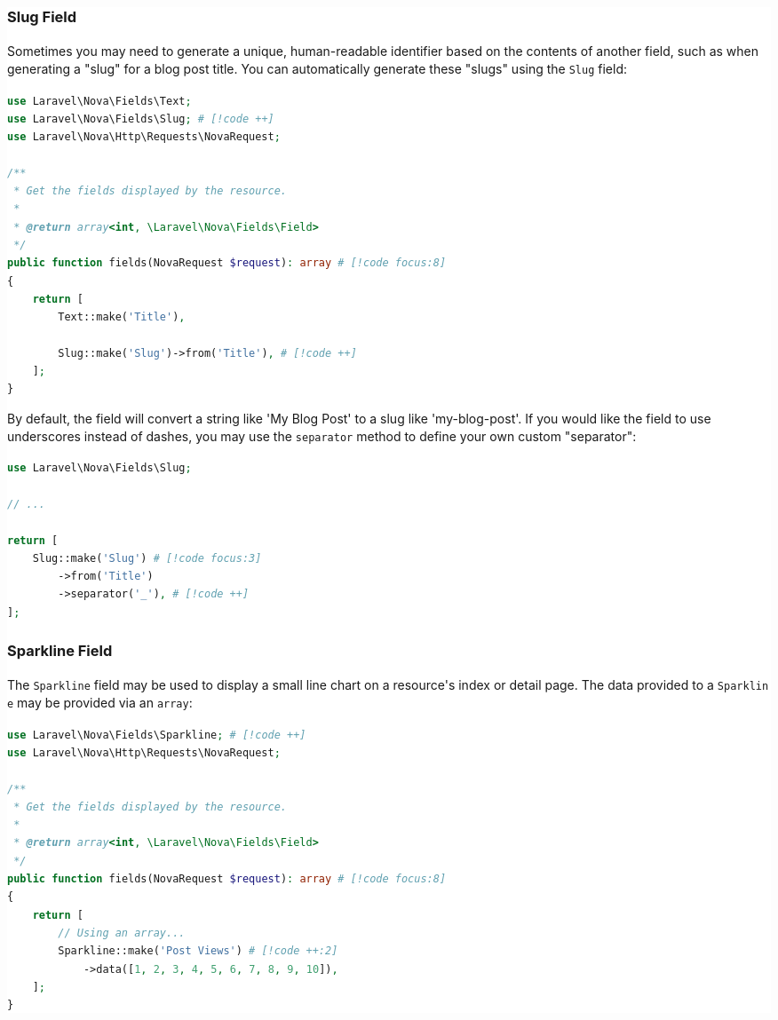 ### Slug Field

Sometimes you may need to generate a unique, human-readable identifier based on the contents of another field, such as when generating a "slug" for a blog post title. You can automatically generate these "slugs" using the `Slug` field:

```php
use Laravel\Nova\Fields\Text;
use Laravel\Nova\Fields\Slug; # [!code ++]
use Laravel\Nova\Http\Requests\NovaRequest;

/**
 * Get the fields displayed by the resource.
 *
 * @return array<int, \Laravel\Nova\Fields\Field>
 */
public function fields(NovaRequest $request): array # [!code focus:8]
{
    return [
        Text::make('Title'),

        Slug::make('Slug')->from('Title'), # [!code ++]
    ];
}
```

By default, the field will convert a string like 'My Blog Post' to a slug like 'my-blog-post'. If you would like the field to use underscores instead of dashes, you may use the `separator` method to define your own custom "separator":

```php
use Laravel\Nova\Fields\Slug;

// ...

return [
    Slug::make('Slug') # [!code focus:3]
        ->from('Title')
        ->separator('_'), # [!code ++]
];
```

### Sparkline Field

The `Sparkline` field may be used to display a small line chart on a resource's index or detail page. The data provided to a `Sparkline` may be provided via an `array`:

```php
use Laravel\Nova\Fields\Sparkline; # [!code ++]
use Laravel\Nova\Http\Requests\NovaRequest;

/**
 * Get the fields displayed by the resource.
 *
 * @return array<int, \Laravel\Nova\Fields\Field>
 */
public function fields(NovaRequest $request): array # [!code focus:8]
{
    return [
        // Using an array...
        Sparkline::make('Post Views') # [!code ++:2]
            ->data([1, 2, 3, 4, 5, 6, 7, 8, 9, 10]),
    ];
}
```
